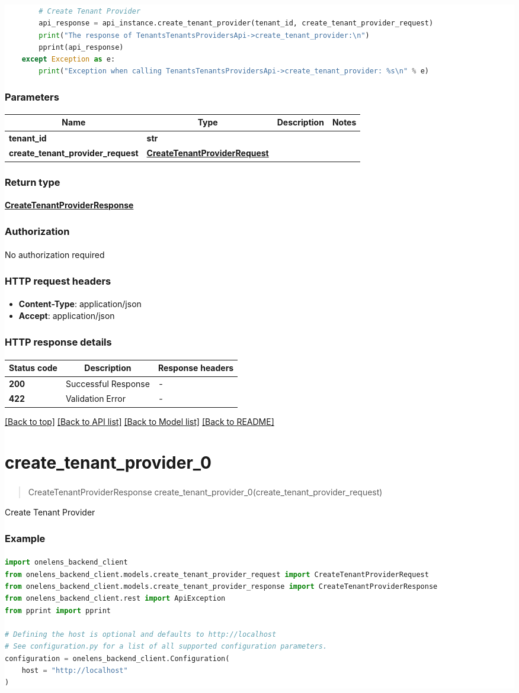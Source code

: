 ```python
        # Create Tenant Provider
        api_response = api_instance.create_tenant_provider(tenant_id, create_tenant_provider_request)
        print("The response of TenantsTenantsProvidersApi->create_tenant_provider:\n")
        pprint(api_response)
    except Exception as e:
        print("Exception when calling TenantsTenantsProvidersApi->create_tenant_provider: %s\n" % e)
```



### Parameters


Name | Type | Description  | Notes
------------- | ------------- | ------------- | -------------
 **tenant_id** | **str**|  | 
 **create_tenant_provider_request** | [**CreateTenantProviderRequest**](CreateTenantProviderRequest.md)|  | 

### Return type

[**CreateTenantProviderResponse**](CreateTenantProviderResponse.md)

### Authorization

No authorization required

### HTTP request headers

 - **Content-Type**: application/json
 - **Accept**: application/json

### HTTP response details

| Status code | Description | Response headers |
|-------------|-------------|------------------|
**200** | Successful Response |  -  |
**422** | Validation Error |  -  |

[[Back to top]](#) [[Back to API list]](../README.md#documentation-for-api-endpoints) [[Back to Model list]](../README.md#documentation-for-models) [[Back to README]](../README.md)

# **create_tenant_provider_0**
> CreateTenantProviderResponse create_tenant_provider_0(create_tenant_provider_request)

Create Tenant Provider

### Example


```python
import onelens_backend_client
from onelens_backend_client.models.create_tenant_provider_request import CreateTenantProviderRequest
from onelens_backend_client.models.create_tenant_provider_response import CreateTenantProviderResponse
from onelens_backend_client.rest import ApiException
from pprint import pprint

# Defining the host is optional and defaults to http://localhost
# See configuration.py for a list of all supported configuration parameters.
configuration = onelens_backend_client.Configuration(
    host = "http://localhost"
)
```